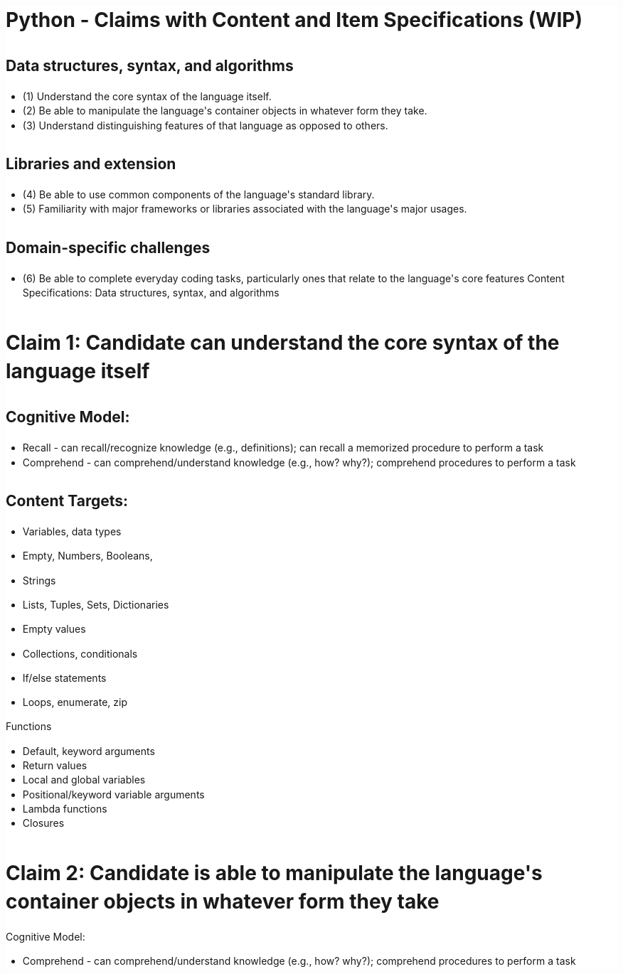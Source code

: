 ﻿# Python - Claims with Content and Item Specifications (WIP)

## Data structures, syntax, and algorithms
*	(1) Understand  the core syntax of the language itself.
*	(2) Be  able to manipulate the language's container objects in whatever form they take.
*	(3) Understand distinguishing features of that language as opposed to others.

## Libraries and extension
*	(4) Be  able to use common components of the language's standard library.
*	(5) Familiarity  with major frameworks or libraries associated with the language's major usages.

## Domain-specific challenges
*	(6) Be able to complete everyday coding tasks, particularly ones that relate to the language's core features Content Specifications: Data structures, syntax, and algorithms


# Claim 1: Candidate can understand the core syntax of the language itself

## Cognitive Model:
*	Recall -  can recall/recognize knowledge (e.g., definitions); can
recall a memorized procedure to perform a task
*	Comprehend -  can comprehend/understand knowledge (e.g., how? why?); comprehend procedures to perform a task

## Content Targets:
* Variables, data types
* Empty, Numbers, Booleans,
* Strings
* Lists, Tuples, Sets, Dictionaries
* Empty values

* Collections, conditionals
* If/else statements
* Loops, enumerate, zip

Functions
* Default, keyword arguments
* Return values
* Local and global variables
* Positional/keyword variable arguments
* Lambda functions
* Closures

# Claim 2: Candidate is able to manipulate the language's container objects in whatever form they take
Cognitive Model:
*	Comprehend -  can comprehend/understand knowledge (e.g., how? why?); comprehend procedures to perform a task
